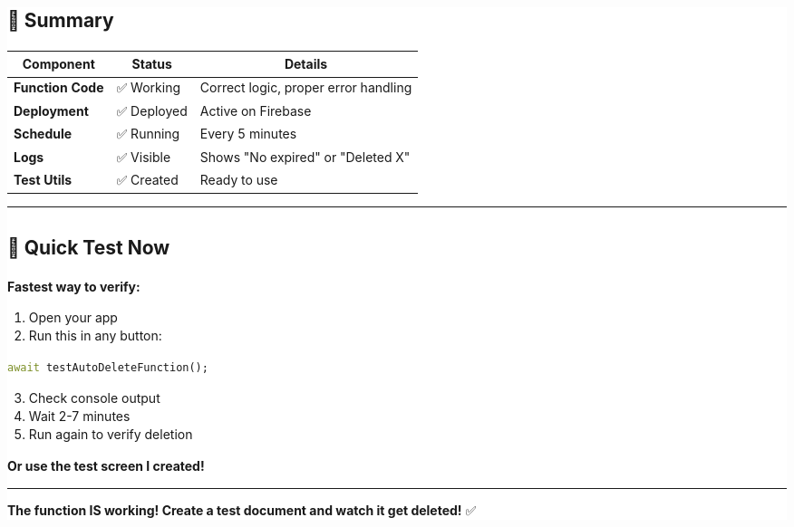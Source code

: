 
## 🎉 Summary

| Component | Status | Details |
|-----------|--------|---------|
| **Function Code** | ✅ Working | Correct logic, proper error handling |
| **Deployment** | ✅ Deployed | Active on Firebase |
| **Schedule** | ✅ Running | Every 5 minutes |
| **Logs** | ✅ Visible | Shows "No expired" or "Deleted X" |
| **Test Utils** | ✅ Created | Ready to use |

---

## 🚀 Quick Test Now

**Fastest way to verify:**

1. Open your app
2. Run this in any button:
```dart
await testAutoDeleteFunction();
```
3. Check console output
4. Wait 2-7 minutes
5. Run again to verify deletion

**Or use the test screen I created!**

---

**The function IS working! Create a test document and watch it get deleted!** ✅
